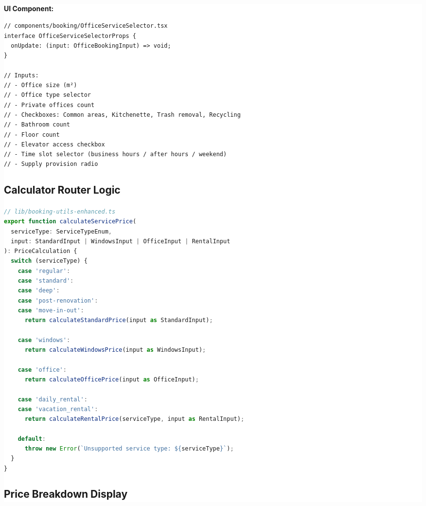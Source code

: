 **UI Component:**
```tsx
// components/booking/OfficeServiceSelector.tsx
interface OfficeServiceSelectorProps {
  onUpdate: (input: OfficeBookingInput) => void;
}

// Inputs:
// - Office size (m²)
// - Office type selector
// - Private offices count
// - Checkboxes: Common areas, Kitchenette, Trash removal, Recycling
// - Bathroom count
// - Floor count
// - Elevator access checkbox
// - Time slot selector (business hours / after hours / weekend)
// - Supply provision radio
```

## Calculator Router Logic

```typescript
// lib/booking-utils-enhanced.ts
export function calculateServicePrice(
  serviceType: ServiceTypeEnum,
  input: StandardInput | WindowsInput | OfficeInput | RentalInput
): PriceCalculation {
  switch (serviceType) {
    case 'regular':
    case 'standard':
    case 'deep':
    case 'post-renovation':
    case 'move-in-out':
      return calculateStandardPrice(input as StandardInput);

    case 'windows':
      return calculateWindowsPrice(input as WindowsInput);

    case 'office':
      return calculateOfficePrice(input as OfficeInput);

    case 'daily_rental':
    case 'vacation_rental':
      return calculateRentalPrice(serviceType, input as RentalInput);

    default:
      throw new Error(`Unsupported service type: ${serviceType}`);
  }
}
```

## Price Breakdown Display

